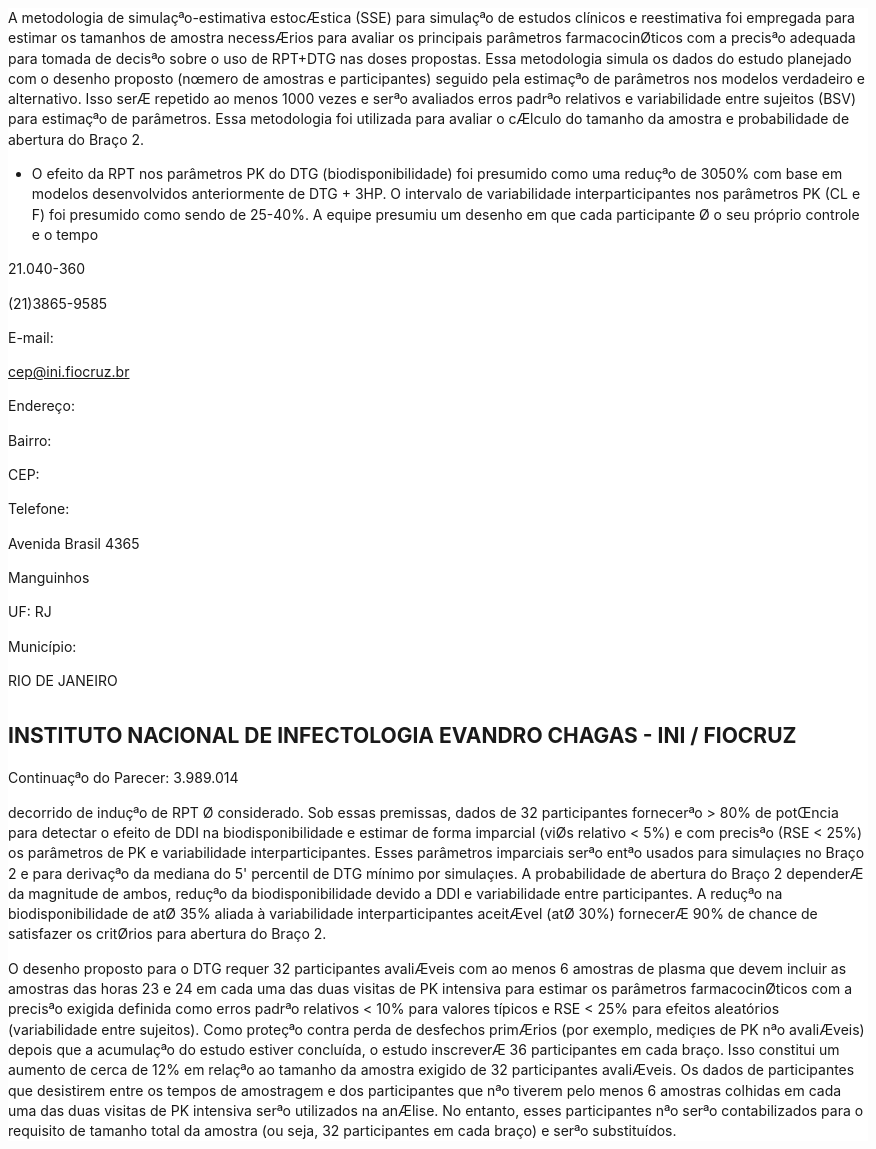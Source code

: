 A metodologia de simulaçªo-estimativa estocÆstica (SSE) para simulaçªo de estudos clínicos e reestimativa foi empregada para estimar os tamanhos de amostra necessÆrios para avaliar os principais parâmetros farmacocinØticos com a precisªo adequada para tomada de decisªo sobre o uso de RPT+DTG nas doses propostas. Essa metodologia simula os dados do estudo planejado com o desenho proposto (nœmero de amostras e participantes) seguido pela estimaçªo de parâmetros nos modelos verdadeiro e alternativo. Isso serÆ repetido ao menos 1000 vezes e serªo avaliados erros padrªo relativos e variabilidade entre sujeitos (BSV) para estimaçªo de parâmetros. Essa metodologia foi utilizada para avaliar o cÆlculo do tamanho da amostra e probabilidade de abertura do Braço 2.

- O efeito da RPT nos parâmetros PK do DTG (biodisponibilidade) foi presumido como uma reduçªo de 3050% com base em modelos desenvolvidos anteriormente de DTG + 3HP. O intervalo de variabilidade interparticipantes nos parâmetros PK (CL e F) foi presumido como sendo de 25-40%. A equipe presumiu um desenho em que cada participante Ø o seu próprio controle e o tempo

21.040-360

(21)3865-9585

E-mail:

cep@ini.fiocruz.br

Endereço:

Bairro:

CEP:

Telefone:

Avenida Brasil 4365

Manguinhos

UF: RJ

Município:

RIO DE JANEIRO

## INSTITUTO NACIONAL DE INFECTOLOGIA EVANDRO CHAGAS - INI / FIOCRUZ



Continuaçªo do Parecer: 3.989.014

decorrido de induçªo de RPT Ø considerado. Sob essas premissas, dados de 32 participantes fornecerªo &gt; 80% de potŒncia para detectar o efeito de DDI na biodisponibilidade e estimar de forma imparcial (viØs relativo &lt; 5%) e com precisªo (RSE &lt; 25%) os parâmetros de PK e variabilidade interparticipantes. Esses parâmetros imparciais serªo entªo usados para simulaçıes no Braço 2 e para derivaçªo da mediana do 5' percentil de DTG mínimo por simulaçıes. A probabilidade de abertura do Braço 2 dependerÆ da magnitude de ambos, reduçªo da biodisponibilidade devido a DDI e variabilidade entre participantes. A reduçªo na biodisponibilidade de atØ 35% aliada à variabilidade interparticipantes aceitÆvel (atØ 30%) fornecerÆ 90% de chance de satisfazer os critØrios para abertura do Braço 2.

O desenho proposto para o DTG requer 32 participantes avaliÆveis com ao menos 6 amostras de plasma que devem incluir as amostras das horas 23 e 24 em cada uma das duas visitas de PK intensiva para estimar os parâmetros farmacocinØticos com a precisªo exigida definida como erros padrªo relativos &lt; 10% para valores típicos e RSE &lt; 25% para efeitos aleatórios (variabilidade entre sujeitos). Como proteçªo contra perda de desfechos primÆrios (por exemplo, mediçıes de PK nªo avaliÆveis) depois que a acumulaçªo do estudo estiver concluída, o estudo inscreverÆ 36 participantes em cada braço. Isso constitui um aumento de cerca de 12% em relaçªo ao tamanho da amostra exigido de 32 participantes avaliÆveis. Os dados de participantes que desistirem entre os tempos de amostragem e dos participantes que nªo tiverem pelo menos 6 amostras colhidas em cada uma das duas visitas de PK intensiva serªo utilizados na anÆlise. No entanto, esses participantes nªo serªo contabilizados para o requisito de tamanho total da amostra (ou seja, 32 participantes em cada braço) e serªo substituídos.
